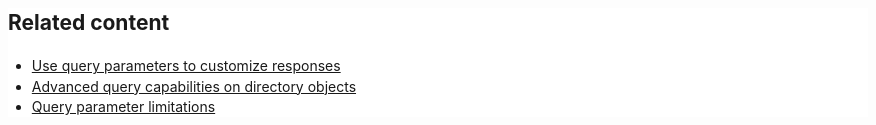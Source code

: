 [search-part-example]: https://developer.microsoft.com/graph/graph-explorer?request=me/messages?$search=%22participants%3Adanas%22&method=GET&version=v1.0

[search-rcvd-example]: https://developer.microsoft.com/graph/graph-explorer?request=me/messages?$search=%22received%3A07/23/2018%22%26$select=subject,receivedDateTime&method=GET&version=v1.0

[search-rcpts-example]: https://developer.microsoft.com/graph/graph-explorer?request=me/messages?$search=%22recipients%3Arandiw%22%26$select=subject,toRecipients,ccRecipients,bccRecipients&method=GET&version=v1.0
[search-sent-example]: https://developer.microsoft.com/graph/graph-explorer?request=me/messages?$search=%22sent%3A07/23/2018%22%26$select=subject,sentDateTime&method=GET&version=v1.0
[search-size-example]: https://developer.microsoft.com/graph/graph-explorer?request=me/messages?$search=%22size%3A1%2E%2E500000%22&method=GET&version=v1.0

[search-sbj-example]: https://developer.microsoft.com/graph/graph-explorer?request=me/messages?$search=%22subject%3Ahas%22%26$select=subject&method=GET&version=v1.0
[search-to-example]: https://developer.microsoft.com/graph/graph-explorer?request=me/messages?$search=%22to%3Arandiw%22%26$select=subject,toRecipients&method=GET&version=v1.0

## Related content

- [Use query parameters to customize responses](/graph/query-parameters)
- [Advanced query capabilities on directory objects](/graph/aad-advanced-queries)
- [Query parameter limitations](https://developer.microsoft.com/graph/known-issues/?filterBy=Query%20parameters&search=)


[search-att-example]: https://developer.microsoft.com/graph/graph-explorer?request=me/messages?$search=%22attachment%3Aapi-catalog%2Emd%22&method=GET&version=v1.0
[search-bcc-example]: https://developer.microsoft.com/graph/graph-explorer?request=me/messages?$search=%22bcc%3Asamanthab%40contoso%2Ecom%22%26$select=subject,bccRecipients&method=GET&version=v1.0
[search-body-example]: https://developer.microsoft.com/graph/graph-explorer?request=me/messages?$search=%22body%3Aexcitement%22&method=GET&version=v1.0
[search-cc-example]: https://developer.microsoft.com/graph/graph-explorer?request=me/messages?$search=%22cc%3Adanas%22%26$select=subject,ccRecipients&method=GET&version=v1.0
[search-from-example]: https://developer.microsoft.com/graph/graph-explorer?request=me/messages?$search=%22from%3Arandiw%22%26$select=subject,from&method=GET&version=v1.0
[search-from-or-example]: https://developer.microsoft.com/en-us/graph/graph-explorer?request=me%2Fmessages%3F%24search%3D%22from%3Aadelev%2BOR%2Bfrom%3Aalexw%2BOR%2Bfrom%3A%2BallanD%22%26%24select%3Dsubject%2C%2Bfrom&method=GET&version=v1.0&GraphUrl=https://graph.microsoft.com
[search-hasatt-example]: https://developer.microsoft.com/graph/graph-explorer?request=me/messages?$search=%22hasAttachments=true%22&method=GET&version=v1.0
[search-imp-example]: https://developer.microsoft.com/graph/graph-explorer?request=me/messages?$search=%22importance%3Ahigh%22%26$select=subject,importance&method=GET&version=v1.0
[search-kind-example]: https://developer.microsoft.com/graph/graph-explorer?request=me/messages?$search=%22kind%3Avoicemail%22&method=GET&version=v1.0